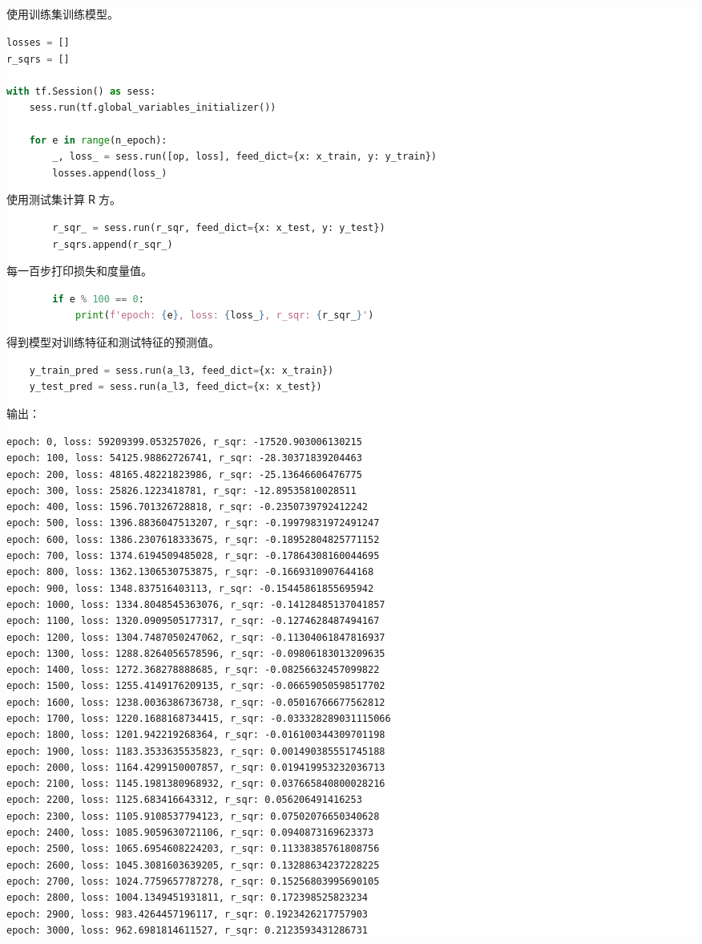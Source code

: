 使用训练集训练模型。

```py
losses = []
r_sqrs = []

with tf.Session() as sess:
    sess.run(tf.global_variables_initializer())
    
    for e in range(n_epoch):
        _, loss_ = sess.run([op, loss], feed_dict={x: x_train, y: y_train})
        losses.append(loss_)
```

使用测试集计算 R 方。

```py
        r_sqr_ = sess.run(r_sqr, feed_dict={x: x_test, y: y_test})
        r_sqrs.append(r_sqr_)
```

每一百步打印损失和度量值。

```py
        if e % 100 == 0:
            print(f'epoch: {e}, loss: {loss_}, r_sqr: {r_sqr_}')
```

得到模型对训练特征和测试特征的预测值。

```py
    y_train_pred = sess.run(a_l3, feed_dict={x: x_train})
    y_test_pred = sess.run(a_l3, feed_dict={x: x_test})
```

输出：

```
epoch: 0, loss: 59209399.053257026, r_sqr: -17520.903006130215
epoch: 100, loss: 54125.98862726741, r_sqr: -28.30371839204463
epoch: 200, loss: 48165.48221823986, r_sqr: -25.13646606476775
epoch: 300, loss: 25826.1223418781, r_sqr: -12.89535810028511
epoch: 400, loss: 1596.701326728818, r_sqr: -0.2350739792412242
epoch: 500, loss: 1396.8836047513207, r_sqr: -0.19979831972491247
epoch: 600, loss: 1386.2307618333675, r_sqr: -0.18952804825771152
epoch: 700, loss: 1374.6194509485028, r_sqr: -0.17864308160044695
epoch: 800, loss: 1362.1306530753875, r_sqr: -0.1669310907644168
epoch: 900, loss: 1348.837516403113, r_sqr: -0.15445861855695942
epoch: 1000, loss: 1334.8048545363076, r_sqr: -0.14128485137041857
epoch: 1100, loss: 1320.0909505177317, r_sqr: -0.1274628487494167
epoch: 1200, loss: 1304.7487050247062, r_sqr: -0.11304061847816937
epoch: 1300, loss: 1288.8264056578596, r_sqr: -0.09806183013209635
epoch: 1400, loss: 1272.368278888685, r_sqr: -0.08256632457099822
epoch: 1500, loss: 1255.4149176209135, r_sqr: -0.06659050598517702
epoch: 1600, loss: 1238.0036386736738, r_sqr: -0.05016766677562812
epoch: 1700, loss: 1220.1688168734415, r_sqr: -0.033328289031115066
epoch: 1800, loss: 1201.942219268364, r_sqr: -0.016100344309701198
epoch: 1900, loss: 1183.3533635535823, r_sqr: 0.001490385551745188
epoch: 2000, loss: 1164.4299150007857, r_sqr: 0.019419953232036713
epoch: 2100, loss: 1145.1981380968932, r_sqr: 0.037665840800028216
epoch: 2200, loss: 1125.683416643312, r_sqr: 0.056206491416253
epoch: 2300, loss: 1105.9108537794123, r_sqr: 0.07502076650340628
epoch: 2400, loss: 1085.9059630721106, r_sqr: 0.0940873169623373
epoch: 2500, loss: 1065.6954608224203, r_sqr: 0.11338385761808756
epoch: 2600, loss: 1045.3081603639205, r_sqr: 0.13288634237228225
epoch: 2700, loss: 1024.7759657787278, r_sqr: 0.15256803995690105
epoch: 2800, loss: 1004.1349451931811, r_sqr: 0.172398525823234
epoch: 2900, loss: 983.4264457196117, r_sqr: 0.1923426217757903
epoch: 3000, loss: 962.6981814611527, r_sqr: 0.2123593431286731
```